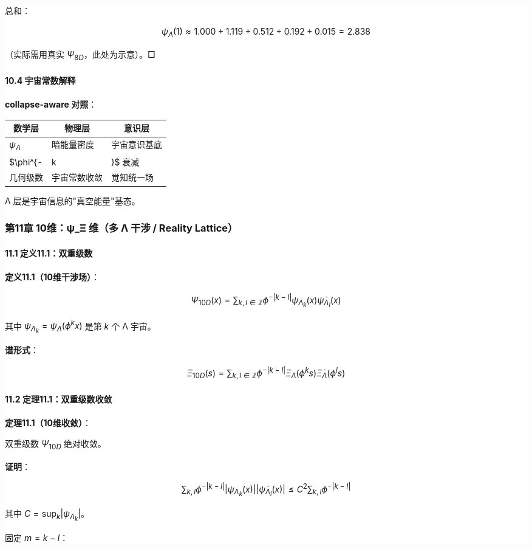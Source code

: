 总和：

$$
\psi_\Lambda(1) \approx 1.000 + 1.119 + 0.512 + 0.192 + 0.015 = 2.838
$$

（实际需用真实 $\Psi_{8D}$，此处为示意）。□

#### 10.4 宇宙常数解释

**collapse-aware 对照**：

| 数学层 | 物理层 | 意识层 |
|--------|--------|--------|
| $\psi_\Lambda$ | 暗能量密度 | 宇宙意识基底 |
| $\phi^{-|k|}$ 衰减 | 多尺度耦合强度 | 意识层级融合 |
| 几何级数 | 宇宙常数收敛 | 觉知统一场 |

Λ 层是宇宙信息的"真空能量"基态。

### 第11章 10维：ψ_Ξ 维（多 Λ 干涉 / Reality Lattice）

#### 11.1 定义11.1：双重级数

**定义11.1（10维干涉场）**：

$$
\Psi_{10D}(x) = \sum_{k,l \in \mathbb{Z}} \phi^{-|k-l|} \psi_{\Lambda_k}(x) \bar{\psi}_{\Lambda_l}(x)
$$

其中 $\psi_{\Lambda_k} = \psi_\Lambda(\phi^k x)$ 是第 $k$ 个 Λ 宇宙。

**谱形式**：

$$
\Xi_{10D}(s) = \sum_{k,l \in \mathbb{Z}} \phi^{-|k-l|} \Xi_\Lambda(\phi^k s) \bar{\Xi}_\Lambda(\phi^l s)
$$

#### 11.2 定理11.1：双重级数收敛

**定理11.1（10维收敛）**：

双重级数 $\Psi_{10D}$ 绝对收敛。

**证明**：

$$
\sum_{k,l} \phi^{-|k-l|} |\psi_{\Lambda_k}(x)| |\bar{\psi}_{\Lambda_l}(x)| \leq C^2 \sum_{k,l} \phi^{-|k-l|}
$$

其中 $C = \sup_k |\psi_{\Lambda_k}|$。

固定 $m = k-l$：
